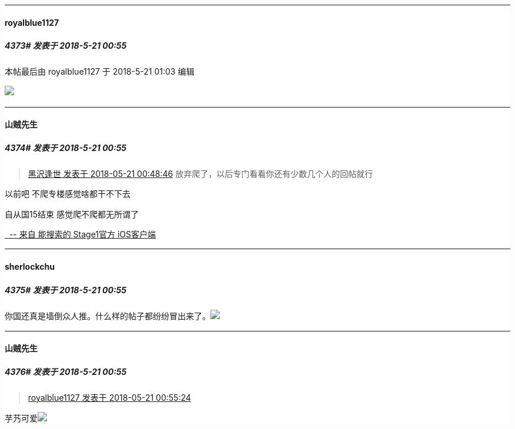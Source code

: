 




*****

####  royalblue1127  
##### 4373#       发表于 2018-5-21 00:55



 本帖最后由 royalblue1127 于 2018-5-21 01:03 编辑 

<img src="https://i.loli.net/2018/05/21/5b01a9f7316ec.png" referrerpolicy="no-referrer">







*****

####  山贼先生  
##### 4374#       发表于 2018-5-21 00:55



<blockquote><a href="httphttps://bbs.saraba1st.com/2b/forum.php?mod=redirect&amp;goto=findpost&amp;pid=39697226&amp;ptid=1673546" target="_blank">黑沢逢世 发表于 2018-05-21 00:48:46</a>
放弃爬了，以后专门看看你还有少数几个人的回帖就行</blockquote>以前吧 不爬专楼感觉啥都干不下去

自从国15结束 感觉爬不爬都无所谓了

[  -- 来自 能搜索的 Stage1官方 iOS客户端](https://itunes.apple.com/fi/app/saraba1st/id1221237470?mt=8)







*****

####  sherlockchu  
##### 4375#       发表于 2018-5-21 00:55




你国还真是墙倒众人推。什么样的帖子都纷纷冒出来了。<img src="https://static.saraba1st.com/image/smiley/face2017/125.png" referrerpolicy="no-referrer">







*****

####  山贼先生  
##### 4376#       发表于 2018-5-21 00:55



<blockquote><a href="httphttps://bbs.saraba1st.com/2b/forum.php?mod=redirect&amp;goto=findpost&amp;pid=39697262&amp;ptid=1673546" target="_blank">royalblue1127 发表于 2018-05-21 00:55:24</a></blockquote>芋艿可爱<img src="https://static.saraba1st.com/image/smiley/face2017/075.png" referrerpolicy="no-referrer">
